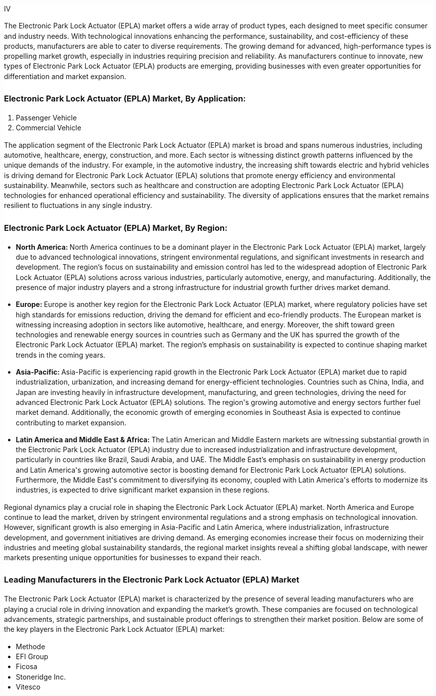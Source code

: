IV</li></ol><p>The Electronic Park Lock Actuator (EPLA) market offers a wide array of product types, each designed to meet specific consumer and industry needs. With technological innovations enhancing the performance, sustainability, and cost-efficiency of these products, manufacturers are able to cater to diverse requirements. The growing demand for advanced, high-performance types is propelling market growth, especially in industries requiring precision and reliability. As manufacturers continue to innovate, new types of Electronic Park Lock Actuator (EPLA) products are emerging, providing businesses with even greater opportunities for differentiation and market expansion.</p><h3>Electronic Park Lock Actuator (EPLA) Market,&nbsp;By Application:</h3><ol><li>Passenger Vehicle<li> Commercial Vehicle</li></ol><p>The application segment of the Electronic Park Lock Actuator (EPLA) market is broad and spans numerous industries, including automotive, healthcare, energy, construction, and more. Each sector is witnessing distinct growth patterns influenced by the unique demands of the industry. For example, in the automotive industry, the increasing shift towards electric and hybrid vehicles is driving demand for Electronic Park Lock Actuator (EPLA) solutions that promote energy efficiency and environmental sustainability. Meanwhile, sectors such as healthcare and construction are adopting Electronic Park Lock Actuator (EPLA) technologies for enhanced operational efficiency and sustainability. The diversity of applications ensures that the market remains resilient to fluctuations in any single industry.</p><h3>Electronic Park Lock Actuator (EPLA) Market, By Region:</h3><ul><li><p><strong>North America:&nbsp;</strong>North America continues to be a dominant player in the Electronic Park Lock Actuator (EPLA) market, largely due to advanced technological innovations, stringent environmental regulations, and significant investments in research and development. The region&rsquo;s focus on sustainability and emission control has led to the widespread adoption of Electronic Park Lock Actuator (EPLA) solutions across various industries, particularly automotive, energy, and manufacturing. Additionally, the presence of major industry players and a strong infrastructure for industrial growth further drives market demand.</p></li><li><p><strong><strong>Europe:&nbsp;</strong></strong>Europe is another key region for the Electronic Park Lock Actuator (EPLA) market, where regulatory policies have set high standards for emissions reduction, driving the demand for efficient and eco-friendly products. The European market is witnessing increasing adoption in sectors like automotive, healthcare, and energy. Moreover, the shift toward green technologies and renewable energy sources in countries such as Germany and the UK has spurred the growth of the Electronic Park Lock Actuator (EPLA) market. The region&rsquo;s emphasis on sustainability is expected to continue shaping market trends in the coming years.</p></li><li><p><strong><strong>Asia-Pacific:&nbsp;</strong></strong>Asia-Pacific is experiencing rapid growth in the Electronic Park Lock Actuator (EPLA) market due to rapid industrialization, urbanization, and increasing demand for energy-efficient technologies. Countries such as China, India, and Japan are investing heavily in infrastructure development, manufacturing, and green technologies, driving the need for advanced Electronic Park Lock Actuator (EPLA) solutions. The region's growing automotive and energy sectors further fuel market demand. Additionally, the economic growth of emerging economies in Southeast Asia is expected to continue contributing to market expansion.</p></li><li><p><strong><strong>Latin America and Middle East &amp; Africa:&nbsp;</strong></strong>The Latin American and Middle Eastern markets are witnessing substantial growth in the Electronic Park Lock Actuator (EPLA) industry due to increased industrialization and infrastructure development, particularly in countries like Brazil, Saudi Arabia, and UAE. The Middle East&rsquo;s emphasis on sustainability in energy production and Latin America's growing automotive sector is boosting demand for Electronic Park Lock Actuator (EPLA) solutions. Furthermore, the Middle East's commitment to diversifying its economy, coupled with Latin America's efforts to modernize its industries, is expected to drive significant market expansion in these regions.</p></li></ul><p>Regional dynamics play a crucial role in shaping the Electronic Park Lock Actuator (EPLA) market. North America and Europe continue to lead the market, driven by stringent environmental regulations and a strong emphasis on technological innovation. However, significant growth is also emerging in Asia-Pacific and Latin America, where industrialization, infrastructure development, and government initiatives are driving demand. As emerging economies increase their focus on modernizing their industries and meeting global sustainability standards, the regional market insights reveal a shifting global landscape, with newer markets presenting unique opportunities for businesses to expand their reach.</p><h3><strong>Leading Manufacturers in the Electronic Park Lock Actuator (EPLA) Market</strong></h3><p>The Electronic Park Lock Actuator (EPLA) market is characterized by the presence of several leading manufacturers who are playing a crucial role in driving innovation and expanding the market&rsquo;s growth. These companies are focused on technological advancements, strategic partnerships, and sustainable product offerings to strengthen their market position. Below are some of the key players in the Electronic Park Lock Actuator (EPLA) market:</p></div><div class="article-main__content" data-test-id="publishing-text-block"><ul><li><span class="">Methode<li>EFI Group<li>Ficosa<li>Stoneridge Inc.<li>Vitesco
